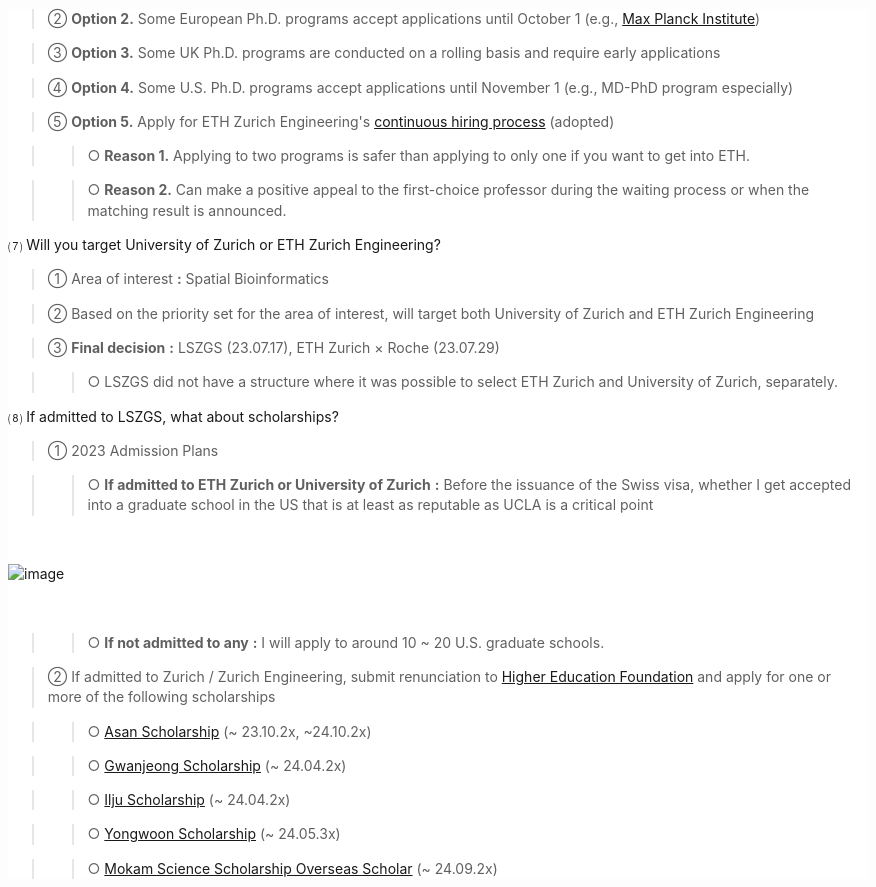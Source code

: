 > ② **Option 2.** Some European Ph.D. programs accept applications until October 1 (e.g., [Max Planck Institute](https://jb243.github.io/pages/2328))

> ③ **Option 3.** Some UK Ph.D. programs are conducted on a rolling basis and require early applications

> ④ **Option 4.** Some U.S. Ph.D. programs accept applications until November 1 (e.g., MD-PhD program especially)

> ⑤ **Option 5.** Apply for ETH Zurich Engineering's [continuous hiring process](https://jobs.ethz.ch/site/index) (adopted)

>> ○ **Reason 1.** Applying to two programs is safer than applying to only one if you want to get into ETH.

>> ○ **Reason 2.** Can make a positive appeal to the first-choice professor during the waiting process or when the matching result is announced.

⑺ Will you target University of Zurich or ETH Zurich Engineering?

> ① Area of interest **:** Spatial Bioinformatics

> ② Based on the priority set for the area of interest, will target both University of Zurich and ETH Zurich Engineering

> ③ **Final decision** **:** LSZGS (23.07.17), ETH Zurich × Roche (23.07.29)

>> ○ LSZGS did not have a structure where it was possible to select ETH Zurich and University of Zurich, separately.

⑻ If admitted to LSZGS, what about scholarships?

> ① 2023 Admission Plans

>> ○ **If admitted to ETH Zurich or University of Zurich** **:** Before the issuance of the Swiss visa, whether I get accepted into a graduate school in the US that is at least as reputable as UCLA is a critical point

<br>

![image](https://github.com/JB243/jb243.github.io/assets/55747737/6bbe72d8-f4b7-4ba2-ba22-154c0df936db)

<br>

>> ○ **If not admitted to any** **:** I will apply to around 10 ~ 20 U.S. graduate schools.

> ② If admitted to Zurich / Zurich Engineering, submit renunciation to [Higher Education Foundation](https://jb243.github.io/pages/2214) and apply for one or more of the following scholarships

>> ○ [Asan Scholarship](https://jb243.github.io/pages/2261) (~ 23.10.2x, ~24.10.2x)

>> ○ [Gwanjeong Scholarship](https://jb243.github.io/pages/2322) (~ 24.04.2x)

>> ○ [Ilju Scholarship](https://jb243.github.io/pages/2319) (~ 24.04.2x)

>> ○ [Yongwoon Scholarship](http://humanities.snu.ac.kr/community/scholarship?md=v&bbsidx=2536) (~ 24.05.3x)

>> ○ [Mokam Science Scholarship Overseas Scholar](http://www.mogamfoundation.or.kr/board/board_basic_news_type01/board_detail.asp?scrID=0000000214&pageNum=3&subNum=1&ssubNum=1&page=2&bd_num=00000002142022000003&act=view&pyo=403&s_string=) (~ 24.09.2x)

